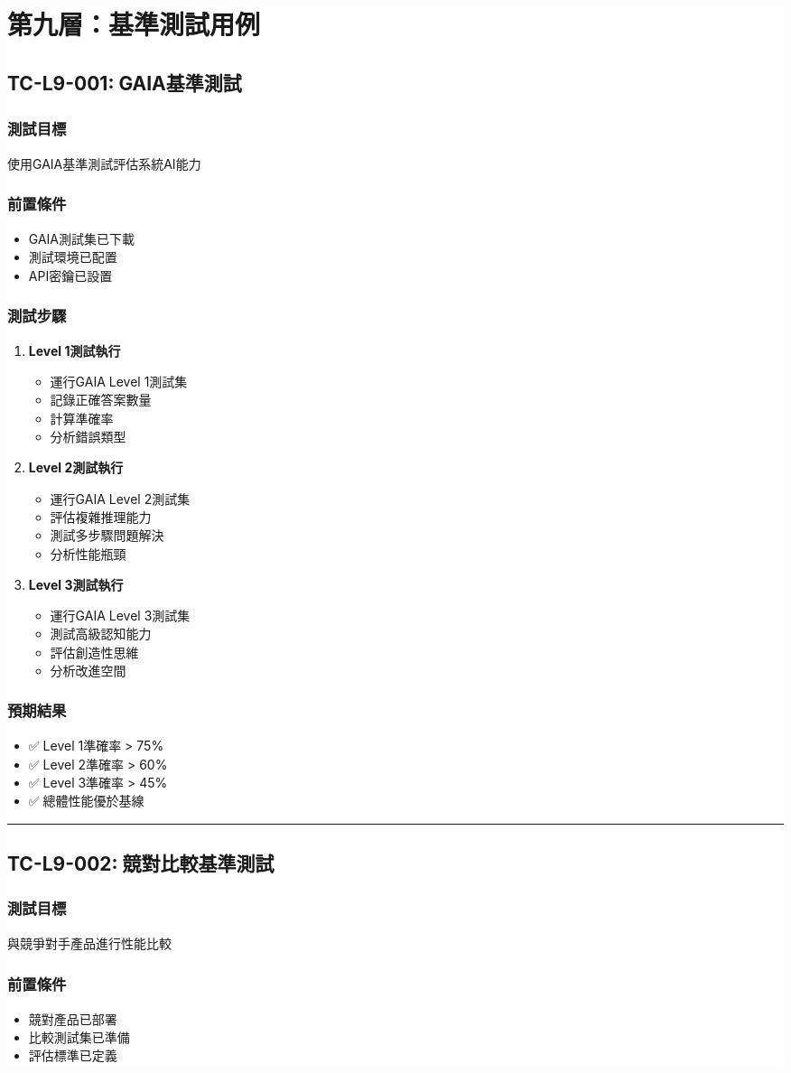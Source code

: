 
# 第九層：基準測試用例

## TC-L9-001: GAIA基準測試

### **測試目標**
使用GAIA基準測試評估系統AI能力

### **前置條件**
- GAIA測試集已下載
- 測試環境已配置
- API密鑰已設置

### **測試步驟**
1. **Level 1測試執行**
   - 運行GAIA Level 1測試集
   - 記錄正確答案數量
   - 計算準確率
   - 分析錯誤類型

2. **Level 2測試執行**
   - 運行GAIA Level 2測試集
   - 評估複雜推理能力
   - 測試多步驟問題解決
   - 分析性能瓶頸

3. **Level 3測試執行**
   - 運行GAIA Level 3測試集
   - 測試高級認知能力
   - 評估創造性思維
   - 分析改進空間

### **預期結果**
- ✅ Level 1準確率 > 75%
- ✅ Level 2準確率 > 60%
- ✅ Level 3準確率 > 45%
- ✅ 總體性能優於基線

---

## TC-L9-002: 競對比較基準測試

### **測試目標**
與競爭對手產品進行性能比較

### **前置條件**
- 競對產品已部署
- 比較測試集已準備
- 評估標準已定義
